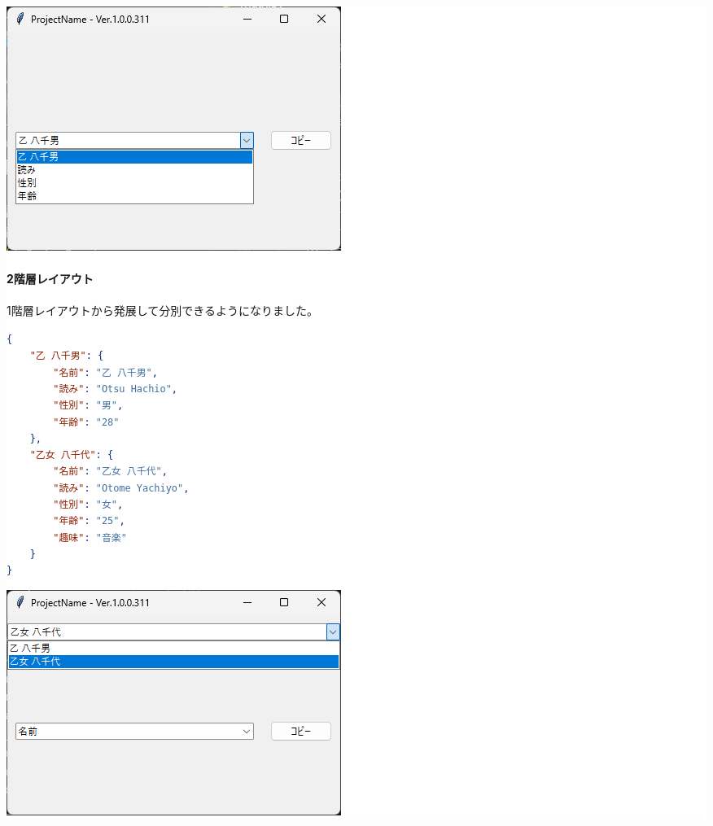 ![上記テーブルの実行例](ReadmeSrc/ExSingle01.png)

#### 2階層レイアウト
1階層レイアウトから発展して分別できるようになりました。  

```json
{
    "乙 八千男": {
        "名前": "乙 八千男",
        "読み": "Otsu Hachio",
        "性別": "男",
        "年齢": "28"
    },
    "乙女 八千代": {
        "名前": "乙女 八千代",
        "読み": "Otome Yachiyo",
        "性別": "女",
        "年齢": "25",
        "趣味": "音楽"
    }
}
```
![上記テーブルの実行例](ReadmeSrc/ExDual01.png)
